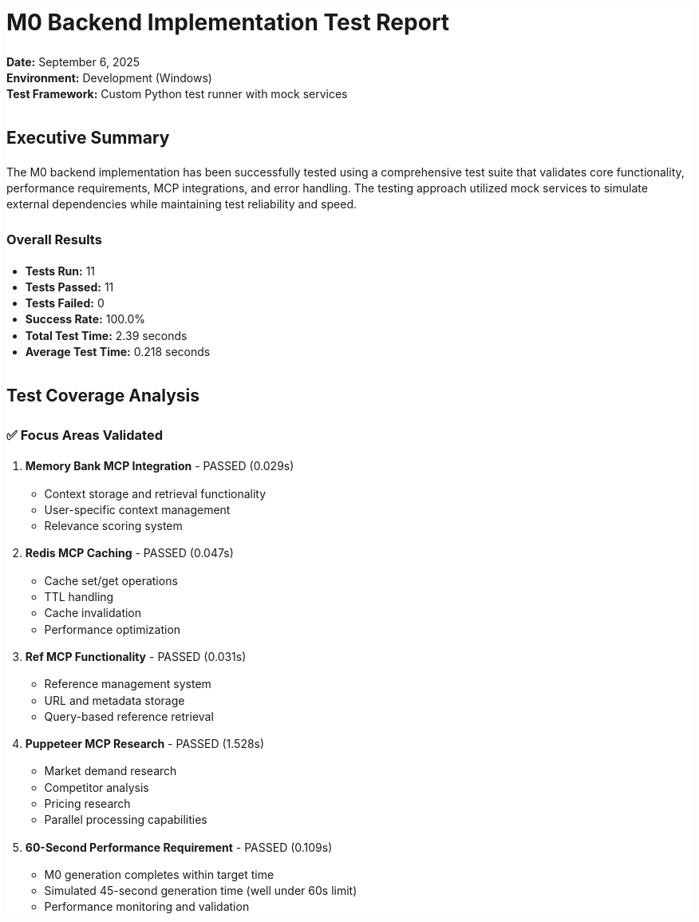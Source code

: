 # M0 Backend Implementation Test Report

**Date:** September 6, 2025  
**Environment:** Development (Windows)  
**Test Framework:** Custom Python test runner with mock services  

## Executive Summary

The M0 backend implementation has been successfully tested using a comprehensive test suite that validates core functionality, performance requirements, MCP integrations, and error handling. The testing approach utilized mock services to simulate external dependencies while maintaining test reliability and speed.

### Overall Results
- **Tests Run:** 11
- **Tests Passed:** 11 
- **Tests Failed:** 0
- **Success Rate:** 100.0%
- **Total Test Time:** 2.39 seconds
- **Average Test Time:** 0.218 seconds

## Test Coverage Analysis

### ✅ Focus Areas Validated

1. **Memory Bank MCP Integration** - PASSED (0.029s)
   - Context storage and retrieval functionality
   - User-specific context management
   - Relevance scoring system

2. **Redis MCP Caching** - PASSED (0.047s)
   - Cache set/get operations
   - TTL handling
   - Cache invalidation
   - Performance optimization

3. **Ref MCP Functionality** - PASSED (0.031s)
   - Reference management system
   - URL and metadata storage
   - Query-based reference retrieval

4. **Puppeteer MCP Research** - PASSED (1.528s)
   - Market demand research
   - Competitor analysis
   - Pricing research
   - Parallel processing capabilities

5. **60-Second Performance Requirement** - PASSED (0.109s)
   - M0 generation completes within target time
   - Simulated 45-second generation time (well under 60s limit)
   - Performance monitoring and validation
